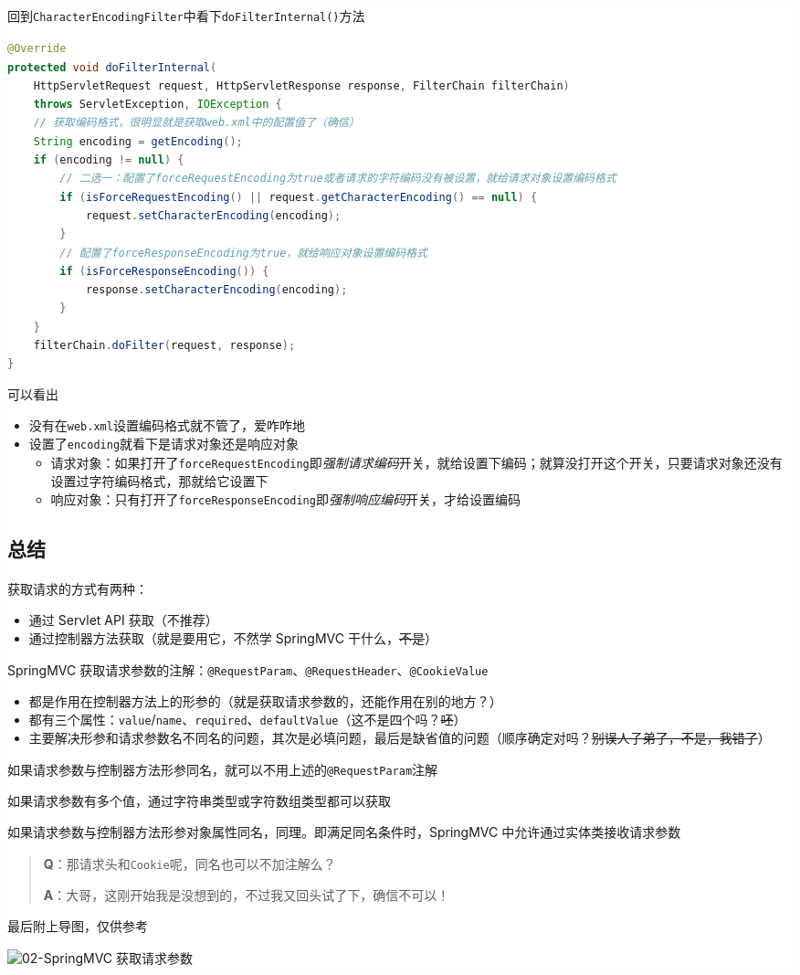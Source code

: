 回到`CharacterEncodingFilter`中看下`doFilterInternal()`方法

```java
@Override
protected void doFilterInternal(
    HttpServletRequest request, HttpServletResponse response, FilterChain filterChain)
    throws ServletException, IOException {
	// 获取编码格式，很明显就是获取web.xml中的配置值了（确信）
    String encoding = getEncoding();
    if (encoding != null) {
        // 二选一：配置了forceRequestEncoding为true或者请求的字符编码没有被设置，就给请求对象设置编码格式
        if (isForceRequestEncoding() || request.getCharacterEncoding() == null) {
            request.setCharacterEncoding(encoding);
        }
        // 配置了forceResponseEncoding为true，就给响应对象设置编码格式
        if (isForceResponseEncoding()) {
            response.setCharacterEncoding(encoding);
        }
    }
    filterChain.doFilter(request, response);
}
```

可以看出

- 没有在`web.xml`设置编码格式就不管了，爱咋咋地
- 设置了`encoding`就看下是请求对象还是响应对象
  - 请求对象：如果打开了`forceRequestEncoding`即*强制请求编码*开关，就给设置下编码；就算没打开这个开关，只要请求对象还没有设置过字符编码格式，那就给它设置下
  - 响应对象：只有打开了`forceResponseEncoding`即*强制响应编码*开关，才给设置编码



## 总结

获取请求的方式有两种：

- 通过 Servlet API 获取（不推荐）
- 通过控制器方法获取（就是要用它，不然学 SpringMVC 干什么，~~不是~~）

SpringMVC 获取请求参数的注解：`@RequestParam`、`@RequestHeader`、`@CookieValue`

- 都是作用在控制器方法上的形参的（就是获取请求参数的，还能作用在别的地方？）
- 都有三个属性：`value`/`name`、`required`、`defaultValue`（这不是四个吗？~~呸~~）
- 主要解决形参和请求参数名不同名的问题，其次是必填问题，最后是缺省值的问题（顺序确定对吗？~~别误人子弟了，不是，我错了~~）

如果请求参数与控制器方法形参同名，就可以不用上述的`@RequestParam`注解

如果请求参数有多个值，通过字符串类型或字符数组类型都可以获取

如果请求参数与控制器方法形参对象属性同名，同理。即满足同名条件时，SpringMVC 中允许通过实体类接收请求参数

> **Q**：那请求头和`Cookie`呢，同名也可以不加注解么？
>
> **A**：大哥，这刚开始我是没想到的，不过我又回头试了下，确信不可以！

最后附上导图，仅供参考

![02-SpringMVC 获取请求参数](https://s2.loli.net/2022/03/19/FInHqy8QMuk6oD4.png)
